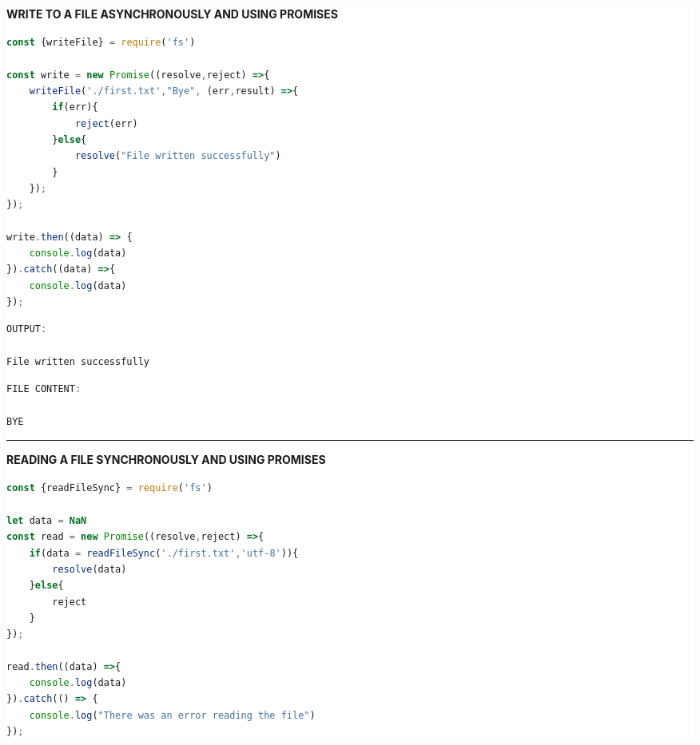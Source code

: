 **WRITE TO A FILE ASYNCHRONOUSLY AND USING PROMISES**
```jsx
const {writeFile} = require('fs') 

const write = new Promise((resolve,reject) =>{
    writeFile('./first.txt',"Bye", (err,result) =>{
        if(err){
            reject(err)
        }else{
            resolve("File written successfully")
        }
    });
});

write.then((data) => {
    console.log(data)
}).catch((data) =>{
    console.log(data)
});
```

```scala
OUTPUT: 

File written successfully
```
```scala
FILE CONTENT:

BYE
```
****

**READING A FILE SYNCHRONOUSLY AND USING PROMISES**

```jsx
const {readFileSync} = require('fs')

let data = NaN
const read = new Promise((resolve,reject) =>{
    if(data = readFileSync('./first.txt','utf-8')){
        resolve(data)
    }else{
        reject
    }
});

read.then((data) =>{
    console.log(data)
}).catch(() => {
    console.log("There was an error reading the file")
});
```
